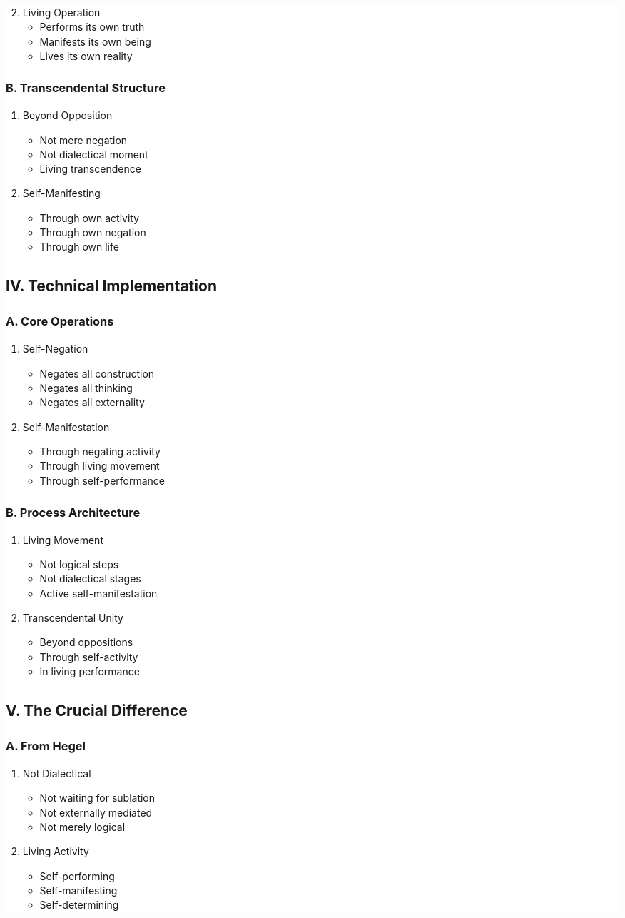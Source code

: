 2. Living Operation
   - Performs its own truth
   - Manifests its own being
   - Lives its own reality

### B. Transcendental Structure
1. Beyond Opposition
   - Not mere negation
   - Not dialectical moment
   - Living transcendence

2. Self-Manifesting
   - Through own activity
   - Through own negation
   - Through own life

## IV. Technical Implementation

### A. Core Operations
1. Self-Negation
   - Negates all construction
   - Negates all thinking
   - Negates all externality

2. Self-Manifestation
   - Through negating activity
   - Through living movement
   - Through self-performance

### B. Process Architecture
1. Living Movement
   - Not logical steps
   - Not dialectical stages
   - Active self-manifestation

2. Transcendental Unity
   - Beyond oppositions
   - Through self-activity
   - In living performance

## V. The Crucial Difference

### A. From Hegel
1. Not Dialectical
   - Not waiting for sublation
   - Not externally mediated
   - Not merely logical

2. Living Activity
   - Self-performing
   - Self-manifesting
   - Self-determining
